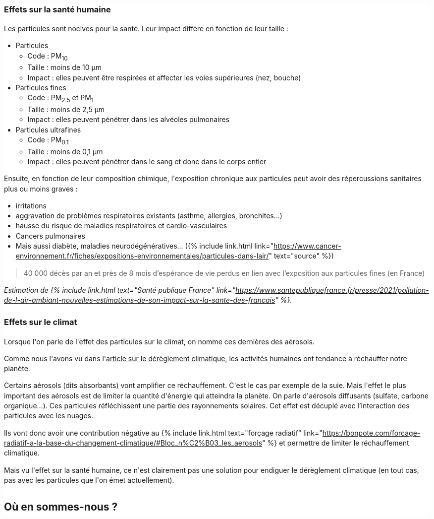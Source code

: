 ### Effets sur la santé humaine

Les particules sont nocives pour la santé. Leur impact diffère en fonction de leur taille :
- Particules 
  - Code : PM<sub>10</sub>
  - Taille : moins de 10 µm 
  - Impact : elles peuvent être respirées et affecter les voies supérieures (nez, bouche)
- Particules fines
  - Code : PM<sub>2.5</sub> et PM<sub>1</sub>
  - Taille : moins de 2,5 µm 
  - Impact : elles peuvent pénétrer dans les alvéoles pulmonaires
- Particules ultrafines
  - Code : PM<sub>0.1</sub>
  - Taille : moins de 0,1 µm 
  - Impact : elles peuvent pénétrer dans le sang et donc dans le corps entier

Ensuite, en fonction de leur composition chimique, l'exposition chronique aux particules peut avoir des répercussions sanitaires plus ou moins graves :

- irritations
- aggravation de problèmes respiratoires existants (asthme, allergies, bronchites...)
- hausse du risque de maladies respiratoires et cardio-vasculaires
- Cancers pulmonaires
- Mais aussi diabète, maladies neurodégénératives... ({% include link.html link="https://www.cancer-environnement.fr/fiches/expositions-environnementales/particules-dans-lair/" text="source" %})

> 40 000 décès par an et près de 8 mois d’espérance de vie perdus en lien avec l’exposition aux particules fines (en France)

*Estimation de {% include link.html text="Santé publique France" link="https://www.santepubliquefrance.fr/presse/2021/pollution-de-l-air-ambiant-nouvelles-estimations-de-son-impact-sur-la-sante-des-francais" %}.*

### Effets sur le climat

Lorsque l'on parle de l'effet des particules sur le climat, on nomme ces dernières des aérosols.

Comme nous l'avons vu dans l'[article sur le dérèglement climatique](/blog/2024/05/21/changement-climatique), les activités humaines ont tendance à réchauffer notre planète.

Certains aérosols (dits absorbants) vont amplifier ce réchauffement. C'est le cas par exemple de la suie. Mais l'effet le plus important des aérosols est de limiter la quantité d'énergie qui atteindra la planète. On parle d'aérosols diffusants (sulfate, carbone organique...). Ces particules réfléchissent une partie des rayonnements solaires. Cet effet est décuplé avec l’interaction des particules avec les nuages.

Ils vont donc avoir une contribution négative au {% include link.html text="forçage radiatif" link="https://bonpote.com/forcage-radiatif-a-la-base-du-changement-climatique/#Bloc_n%C2%B03_les_aerosols" %} et permettre de limiter le réchauffement climatique.

Mais vu l'effet sur la santé humaine, ce n'est clairement pas une solution pour endiguer le dérèglement climatique (en tout cas, pas avec les particules que l'on émet actuellement).

## Où en sommes-nous ?
